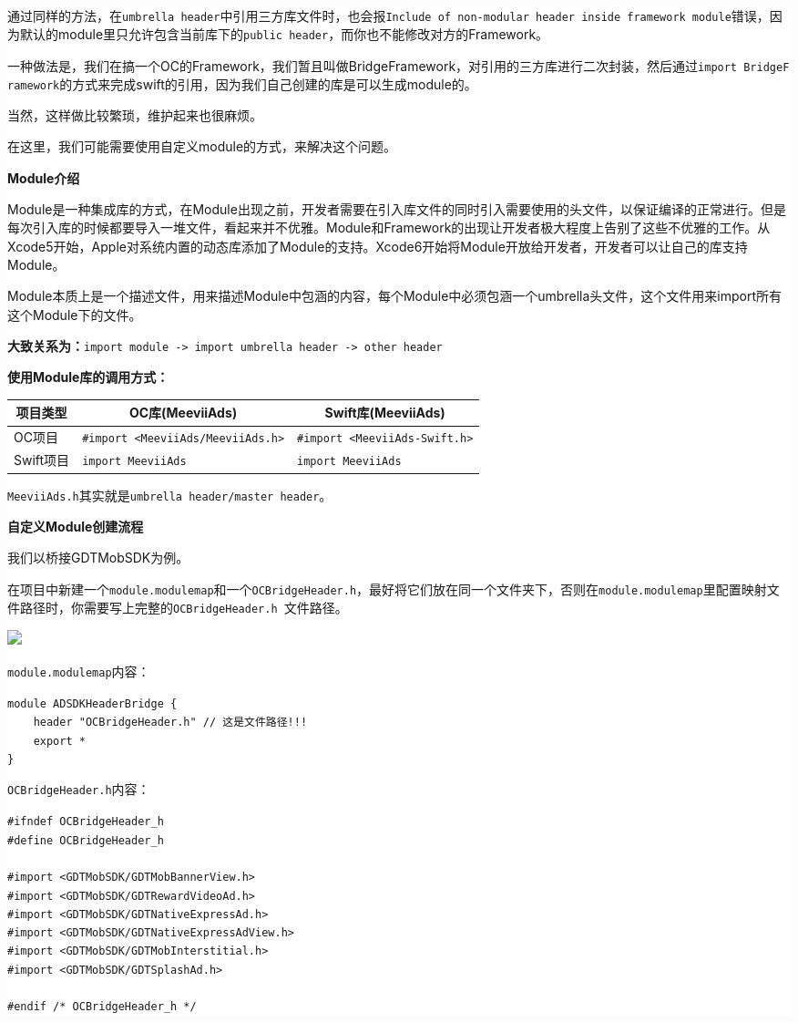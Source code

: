 通过同样的方法，在`umbrella header`中引用三方库文件时，也会报`Include of non-modular header inside framework module`错误，因为默认的module里只允许包含当前库下的`public header`，而你也不能修改对方的Framework。

一种做法是，我们在搞一个OC的Framework，我们暂且叫做BridgeFramework，对引用的三方库进行二次封装，然后通过`import BridgeFramework`的方式来完成swift的引用，因为我们自己创建的库是可以生成module的。

当然，这样做比较繁琐，维护起来也很麻烦。

在这里，我们可能需要使用自定义module的方式，来解决这个问题。

**Module介绍**

Module是一种集成库的方式，在Module出现之前，开发者需要在引入库文件的同时引入需要使用的头文件，以保证编译的正常进行。但是每次引入库的时候都要导入一堆文件，看起来并不优雅。Module和Framework的出现让开发者极大程度上告别了这些不优雅的工作。从Xcode5开始，Apple对系统内置的动态库添加了Module的支持。Xcode6开始将Module开放给开发者，开发者可以让自己的库支持Module。

Module本质上是一个描述文件，用来描述Module中包涵的内容，每个Module中必须包涵一个umbrella头文件，这个文件用来import所有这个Module下的文件。

**大致关系为：**`import module -> import umbrella header -> other header`

**使用Module库的调用方式：**

项目类型     | OC库(MeeviiAds) | Swift库(MeeviiAds)
-|-|-
OC项目      | `#import <MeeviiAds/MeeviiAds.h>` | `#import <MeeviiAds-Swift.h>` 
Swift项目   | `import MeeviiAds` | `import MeeviiAds` 

`MeeviiAds.h`其实就是`umbrella header/master header`。

**自定义Module创建流程**

我们以桥接GDTMobSDK为例。

在项目中新建一个`module.modulemap`和一个`OCBridgeHeader.h`，最好将它们放在同一个文件夹下，否则在`module.modulemap`里配置映射文件路径时，你需要写上完整的`OCBridgeHeader.h `文件路径。

![](/img/iOS/20200307193113.jpg)

`module.modulemap`内容：

```
module ADSDKHeaderBridge {
    header "OCBridgeHeader.h" // 这是文件路径!!!
    export *
}
```

`OCBridgeHeader.h`内容：

```
#ifndef OCBridgeHeader_h
#define OCBridgeHeader_h

#import <GDTMobSDK/GDTMobBannerView.h>
#import <GDTMobSDK/GDTRewardVideoAd.h>
#import <GDTMobSDK/GDTNativeExpressAd.h>
#import <GDTMobSDK/GDTNativeExpressAdView.h>
#import <GDTMobSDK/GDTMobInterstitial.h>
#import <GDTMobSDK/GDTSplashAd.h>

#endif /* OCBridgeHeader_h */
```

